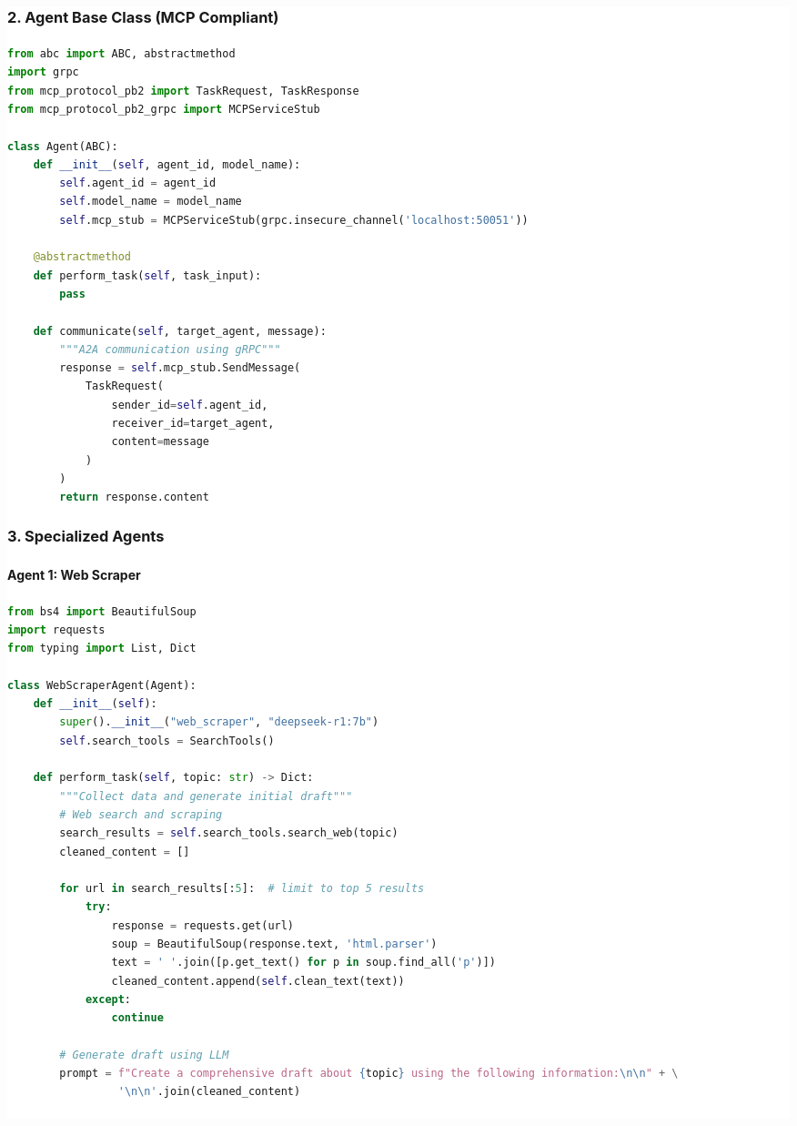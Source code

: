 ### 2. Agent Base Class (MCP Compliant)

```python
from abc import ABC, abstractmethod
import grpc
from mcp_protocol_pb2 import TaskRequest, TaskResponse
from mcp_protocol_pb2_grpc import MCPServiceStub

class Agent(ABC):
    def __init__(self, agent_id, model_name):
        self.agent_id = agent_id
        self.model_name = model_name
        self.mcp_stub = MCPServiceStub(grpc.insecure_channel('localhost:50051'))
        
    @abstractmethod
    def perform_task(self, task_input):
        pass
        
    def communicate(self, target_agent, message):
        """A2A communication using gRPC"""
        response = self.mcp_stub.SendMessage(
            TaskRequest(
                sender_id=self.agent_id,
                receiver_id=target_agent,
                content=message
            )
        )
        return response.content
```

### 3. Specialized Agents

#### Agent 1: Web Scraper

```python
from bs4 import BeautifulSoup
import requests
from typing import List, Dict

class WebScraperAgent(Agent):
    def __init__(self):
        super().__init__("web_scraper", "deepseek-r1:7b")
        self.search_tools = SearchTools()
        
    def perform_task(self, topic: str) -> Dict:
        """Collect data and generate initial draft"""
        # Web search and scraping
        search_results = self.search_tools.search_web(topic)
        cleaned_content = []
        
        for url in search_results[:5]:  # limit to top 5 results
            try:
                response = requests.get(url)
                soup = BeautifulSoup(response.text, 'html.parser')
                text = ' '.join([p.get_text() for p in soup.find_all('p')])
                cleaned_content.append(self.clean_text(text))
            except:
                continue
                
        # Generate draft using LLM
        prompt = f"Create a comprehensive draft about {topic} using the following information:\n\n" + \
                 '\n\n'.join(cleaned_content)
                 
```